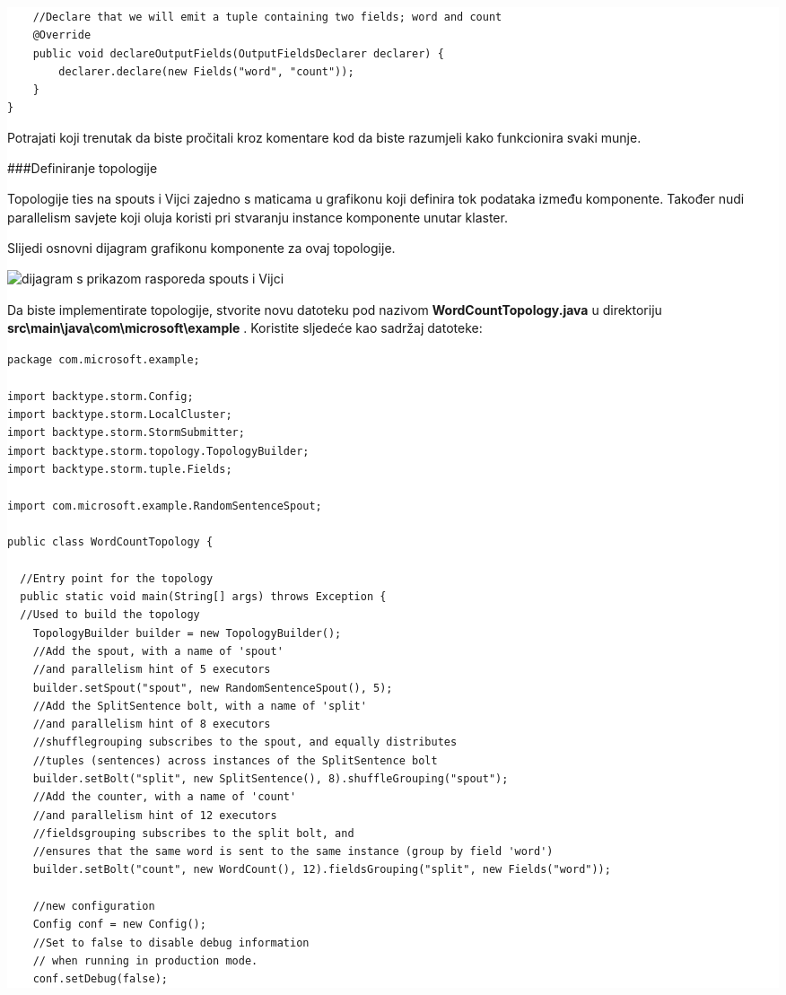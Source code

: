         //Declare that we will emit a tuple containing two fields; word and count
        @Override
        public void declareOutputFields(OutputFieldsDeclarer declarer) {
            declarer.declare(new Fields("word", "count"));
        }
    }

Potrajati koji trenutak da biste pročitali kroz komentare kod da biste razumjeli kako funkcionira svaki munje.

###<a name="define-the-topology"></a>Definiranje topologije

Topologije ties na spouts i Vijci zajedno s maticama u grafikonu koji definira tok podataka između komponente. Također nudi parallelism savjete koji oluja koristi pri stvaranju instance komponente unutar klaster.

Slijedi osnovni dijagram grafikonu komponente za ovaj topologije.

![dijagram s prikazom rasporeda spouts i Vijci](./media/hdinsight-storm-develop-java-topology/wordcount-topology.png)

Da biste implementirate topologije, stvorite novu datoteku pod nazivom **WordCountTopology.java** u direktoriju **src\main\java\com\microsoft\example** . Koristite sljedeće kao sadržaj datoteke:

    package com.microsoft.example;

    import backtype.storm.Config;
    import backtype.storm.LocalCluster;
    import backtype.storm.StormSubmitter;
    import backtype.storm.topology.TopologyBuilder;
    import backtype.storm.tuple.Fields;

    import com.microsoft.example.RandomSentenceSpout;

    public class WordCountTopology {

      //Entry point for the topology
      public static void main(String[] args) throws Exception {
      //Used to build the topology
        TopologyBuilder builder = new TopologyBuilder();
        //Add the spout, with a name of 'spout'
        //and parallelism hint of 5 executors
        builder.setSpout("spout", new RandomSentenceSpout(), 5);
        //Add the SplitSentence bolt, with a name of 'split'
        //and parallelism hint of 8 executors
        //shufflegrouping subscribes to the spout, and equally distributes
        //tuples (sentences) across instances of the SplitSentence bolt
        builder.setBolt("split", new SplitSentence(), 8).shuffleGrouping("spout");
        //Add the counter, with a name of 'count'
        //and parallelism hint of 12 executors
        //fieldsgrouping subscribes to the split bolt, and
        //ensures that the same word is sent to the same instance (group by field 'word')
        builder.setBolt("count", new WordCount(), 12).fieldsGrouping("split", new Fields("word"));

        //new configuration
        Config conf = new Config();
        //Set to false to disable debug information
        // when running in production mode.
        conf.setDebug(false);
